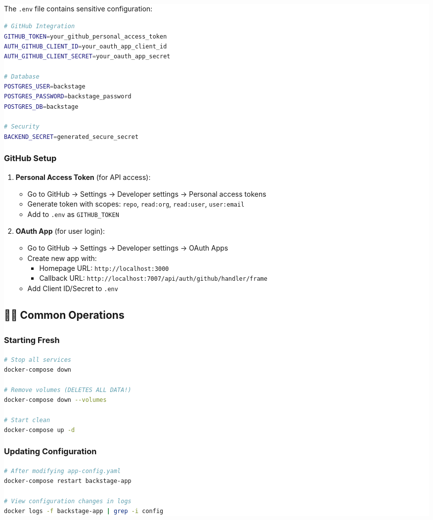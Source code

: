 The `.env` file contains sensitive configuration:

```bash
# GitHub Integration
GITHUB_TOKEN=your_github_personal_access_token
AUTH_GITHUB_CLIENT_ID=your_oauth_app_client_id  
AUTH_GITHUB_CLIENT_SECRET=your_oauth_app_secret

# Database
POSTGRES_USER=backstage
POSTGRES_PASSWORD=backstage_password
POSTGRES_DB=backstage

# Security
BACKEND_SECRET=generated_secure_secret
```

### GitHub Setup

1. **Personal Access Token** (for API access):
   - Go to GitHub → Settings → Developer settings → Personal access tokens
   - Generate token with scopes: `repo`, `read:org`, `read:user`, `user:email`
   - Add to `.env` as `GITHUB_TOKEN`

2. **OAuth App** (for user login):
   - Go to GitHub → Settings → Developer settings → OAuth Apps
   - Create new app with:
     - Homepage URL: `http://localhost:3000`
     - Callback URL: `http://localhost:7007/api/auth/github/handler/frame`
   - Add Client ID/Secret to `.env`

## 🏃‍♂️ Common Operations

### Starting Fresh

```bash
# Stop all services
docker-compose down

# Remove volumes (DELETES ALL DATA!)
docker-compose down --volumes

# Start clean
docker-compose up -d
```

### Updating Configuration

```bash
# After modifying app-config.yaml
docker-compose restart backstage-app

# View configuration changes in logs
docker logs -f backstage-app | grep -i config
```
